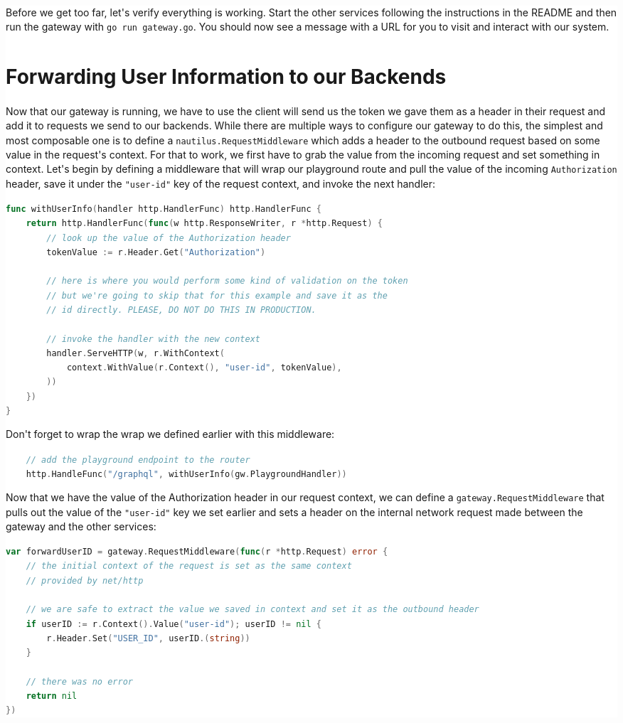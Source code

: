 Before we get too far, let's verify everything is working. Start the other services following the instructions in the README and then run the gateway with `go run gateway.go`. You should now see a message with a URL for you to visit and interact with our system.

# Forwarding User Information to our Backends

Now that our gateway is running, we have to use the client will send us the token we gave them as a header in their request and add it to requests we send to our backends. While there are multiple ways to configure our gateway to do this, the simplest and most composable one is to define a `nautilus.RequestMiddleware` which adds a header to the outbound request based on some value in the request's context. For that to work, we first have to grab the value from the incoming request and set something in context. Let's begin by defining a middleware that will wrap our playground route and pull the value of the incoming `Authorization` header, save it under the `"user-id"` key of the request context, and invoke the next handler:

```go
func withUserInfo(handler http.HandlerFunc) http.HandlerFunc {
    return http.HandlerFunc(func(w http.ResponseWriter, r *http.Request) {
        // look up the value of the Authorization header
        tokenValue := r.Header.Get("Authorization")

        // here is where you would perform some kind of validation on the token
        // but we're going to skip that for this example and save it as the
        // id directly. PLEASE, DO NOT DO THIS IN PRODUCTION.

        // invoke the handler with the new context
        handler.ServeHTTP(w, r.WithContext(
            context.WithValue(r.Context(), "user-id", tokenValue),
        ))
    })
}
```

Don't forget to wrap the wrap we defined earlier with this middleware:

```go
    // add the playground endpoint to the router
    http.HandleFunc("/graphql", withUserInfo(gw.PlaygroundHandler))
```

Now that we have the value of the Authorization header in our request context, we can define a `gateway.RequestMiddleware` that pulls out the value of the `"user-id"` key we set earlier and sets a header on the internal network request made between the gateway and the other services:

```go
var forwardUserID = gateway.RequestMiddleware(func(r *http.Request) error {
    // the initial context of the request is set as the same context
    // provided by net/http

    // we are safe to extract the value we saved in context and set it as the outbound header
    if userID := r.Context().Value("user-id"); userID != nil {
        r.Header.Set("USER_ID", userID.(string))
    }

    // there was no error
    return nil
})
```
